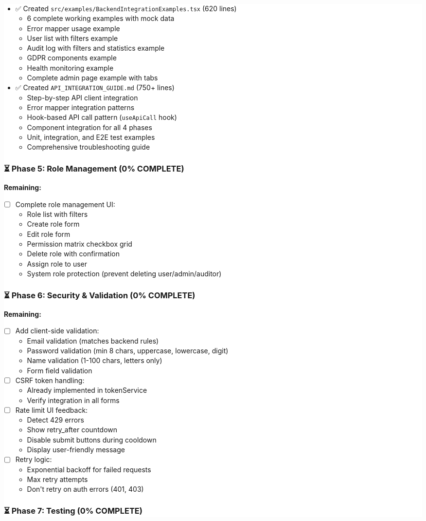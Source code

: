 - ✅ Created `src/examples/BackendIntegrationExamples.tsx` (620 lines)
  - 6 complete working examples with mock data
  - Error mapper usage example
  - User list with filters example
  - Audit log with filters and statistics example
  - GDPR components example
  - Health monitoring example
  - Complete admin page example with tabs
- ✅ Created `API_INTEGRATION_GUIDE.md` (750+ lines)
  - Step-by-step API client integration
  - Error mapper integration patterns
  - Hook-based API call pattern (`useApiCall` hook)
  - Component integration for all 4 phases
  - Unit, integration, and E2E test examples
  - Comprehensive troubleshooting guide

### ⏳ Phase 5: Role Management (0% COMPLETE)

**Remaining:**

- [ ] Complete role management UI:
  - Role list with filters
  - Create role form
  - Edit role form
  - Permission matrix checkbox grid
  - Delete role with confirmation
  - Assign role to user
  - System role protection (prevent deleting user/admin/auditor)

### ⏳ Phase 6: Security & Validation (0% COMPLETE)

**Remaining:**

- [ ] Add client-side validation:
  - Email validation (matches backend rules)
  - Password validation (min 8 chars, uppercase, lowercase, digit)
  - Name validation (1-100 chars, letters only)
  - Form field validation
- [ ] CSRF token handling:
  - Already implemented in tokenService
  - Verify integration in all forms
- [ ] Rate limit UI feedback:
  - Detect 429 errors
  - Show retry_after countdown
  - Disable submit buttons during cooldown
  - Display user-friendly message
- [ ] Retry logic:
  - Exponential backoff for failed requests
  - Max retry attempts
  - Don't retry on auth errors (401, 403)

### ⏳ Phase 7: Testing (0% COMPLETE)
